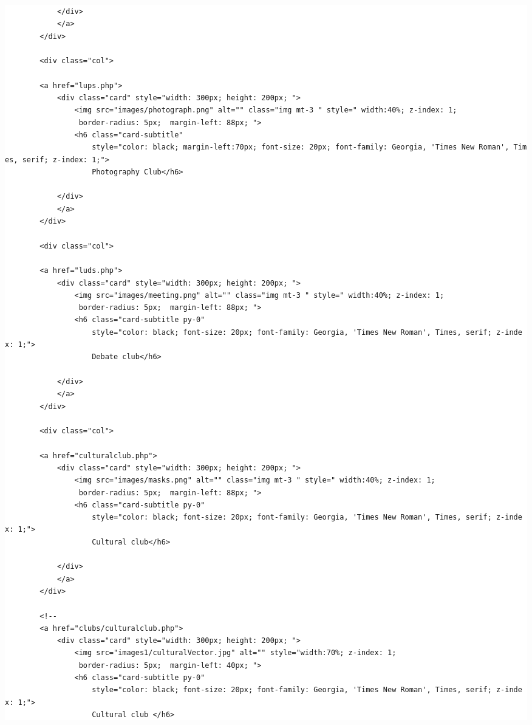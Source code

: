                 </div>
                </a>
            </div>

            <div class="col">

            <a href="lups.php">
                <div class="card" style="width: 300px; height: 200px; ">
                    <img src="images/photograph.png" alt="" class="img mt-3 " style=" width:40%; z-index: 1;
                     border-radius: 5px;  margin-left: 88px; ">
                    <h6 class="card-subtitle"
                        style="color: black; margin-left:70px; font-size: 20px; font-family: Georgia, 'Times New Roman', Times, serif; z-index: 1;">
                        Photography Club</h6>
                        
                </div>
                </a>
            </div>

            <div class="col">

            <a href="luds.php">
                <div class="card" style="width: 300px; height: 200px; ">
                    <img src="images/meeting.png" alt="" class="img mt-3 " style=" width:40%; z-index: 1;
                     border-radius: 5px;  margin-left: 88px; ">
                    <h6 class="card-subtitle py-0"
                        style="color: black; font-size: 20px; font-family: Georgia, 'Times New Roman', Times, serif; z-index: 1;">
                        Debate club</h6>
                        
                </div>
                </a>
            </div>

            <div class="col">

            <a href="culturalclub.php">
                <div class="card" style="width: 300px; height: 200px; ">
                    <img src="images/masks.png" alt="" class="img mt-3 " style=" width:40%; z-index: 1;
                     border-radius: 5px;  margin-left: 88px; ">
                    <h6 class="card-subtitle py-0"
                        style="color: black; font-size: 20px; font-family: Georgia, 'Times New Roman', Times, serif; z-index: 1;">
                        Cultural club</h6>
                        
                </div>
                </a>
            </div>

            <!-- 
            <a href="clubs/culturalclub.php">
                <div class="card" style="width: 300px; height: 200px; ">
                    <img src="images1/culturalVector.jpg" alt="" style="width:70%; z-index: 1;
                     border-radius: 5px;  margin-left: 40px; ">
                    <h6 class="card-subtitle py-0"
                        style="color: black; font-size: 20px; font-family: Georgia, 'Times New Roman', Times, serif; z-index: 1;">
                        Cultural club </h6>
                        